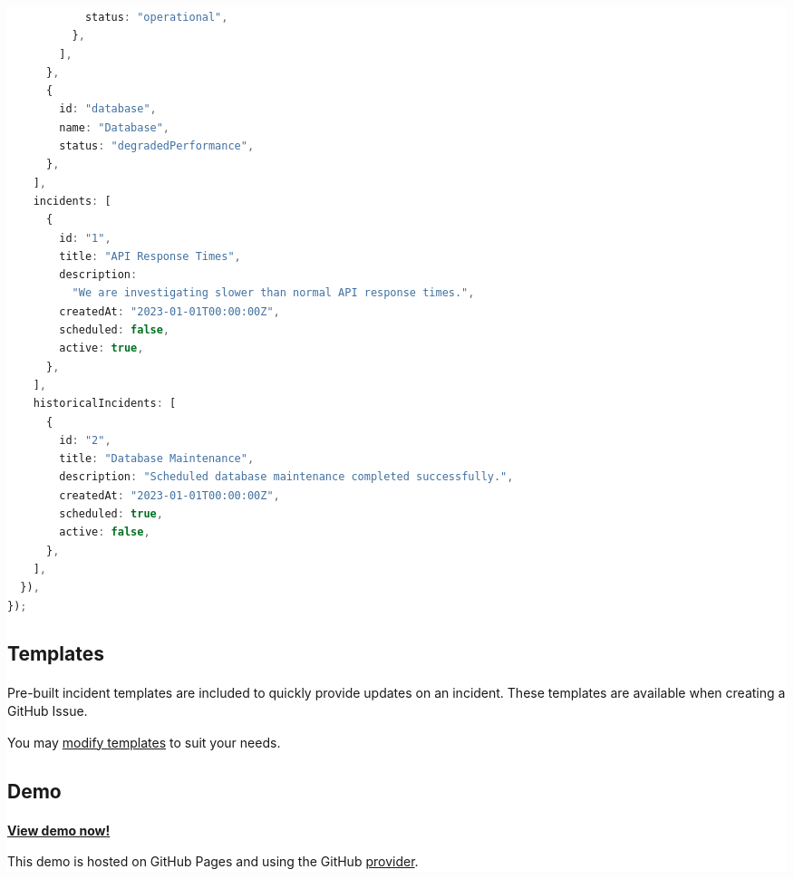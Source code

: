 ```typescript
            status: "operational",
          },
        ],
      },
      {
        id: "database",
        name: "Database",
        status: "degradedPerformance",
      },
    ],
    incidents: [
      {
        id: "1",
        title: "API Response Times",
        description:
          "We are investigating slower than normal API response times.",
        createdAt: "2023-01-01T00:00:00Z",
        scheduled: false,
        active: true,
      },
    ],
    historicalIncidents: [
      {
        id: "2",
        title: "Database Maintenance",
        description: "Scheduled database maintenance completed successfully.",
        createdAt: "2023-01-01T00:00:00Z",
        scheduled: true,
        active: false,
      },
    ],
  }),
});
```

## Templates

Pre-built incident templates are included to quickly provide updates on an incident. These templates are available when creating a GitHub Issue.

You may [modify templates](./.github/ISSUE_TEMPLATE/) to suit your needs.

## Demo

[**View demo now!**](https://tadhglewis.github.io/issue-status)

This demo is hosted on GitHub Pages and using the GitHub [provider](#github-provider).
